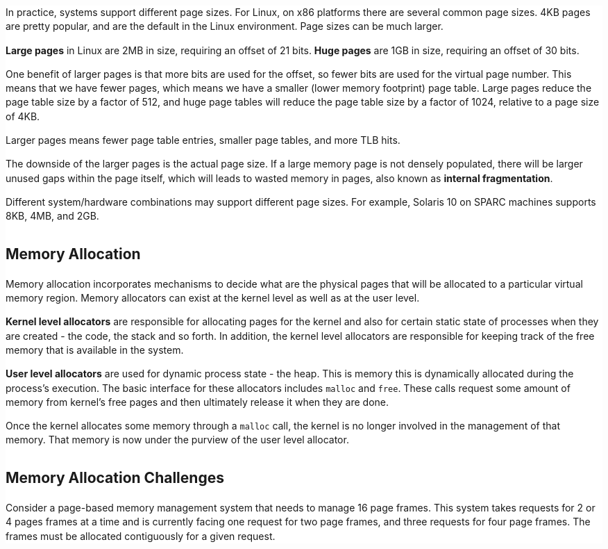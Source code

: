 In practice, systems support different page sizes. For Linux, on x86 platforms there are several common page sizes. 4KB pages are pretty popular, and are the default in the Linux environment. Page sizes can be much larger.

 **Large pages** in Linux are 2MB in size, requiring an offset of 21 bits. **Huge pages** are 1GB in size, requiring an offset of 30 bits.

One benefit of larger pages is that more bits are used for the offset, so fewer bits are used for the virtual page number. This means that we have fewer pages, which means we have a smaller (lower memory footprint) page table. Large pages reduce the page table size by a factor of 512, and huge page tables will reduce the page table size by a factor of 1024, relative to a page size of 4KB.

Larger pages means fewer page table entries, smaller page tables, and more TLB hits.

The downside of the larger pages is the actual page size. If a large memory page is not densely populated, there will be larger unused gaps within the page itself, which will leads to wasted memory in pages, also known as **internal fragmentation**. 

Different system/hardware combinations may support different page sizes. For example, Solaris 10 on SPARC machines supports 8KB, 4MB, and 2GB.

## Memory Allocation
Memory allocation incorporates mechanisms to decide what are the physical pages that will be allocated to a particular virtual memory region. Memory allocators can exist at the kernel level as well as at the user level.

**Kernel level allocators** are responsible for allocating pages for the kernel and also for certain static state of processes when they are created - the code, the stack and so forth. In addition, the kernel level allocators are responsible for keeping track of the free memory that is available in the system.

**User level allocators** are used for dynamic process state - the heap. This is memory this is dynamically allocated during the process’s execution. The basic interface for these allocators includes `malloc`  and `free`. These calls request some amount of memory from kernel’s free pages and then ultimately release it when they are done. 

Once the kernel allocates some memory through a `malloc` call, the kernel is no longer involved in the management of that memory. That memory is now under the purview of the user level allocator.

## Memory Allocation Challenges
Consider a page-based memory management system that needs to manage 16 page frames. This system takes requests for 2 or 4 pages frames at a time and is currently facing one request for two page frames, and three requests for four page frames. The frames must be allocated contiguously for a given request.
